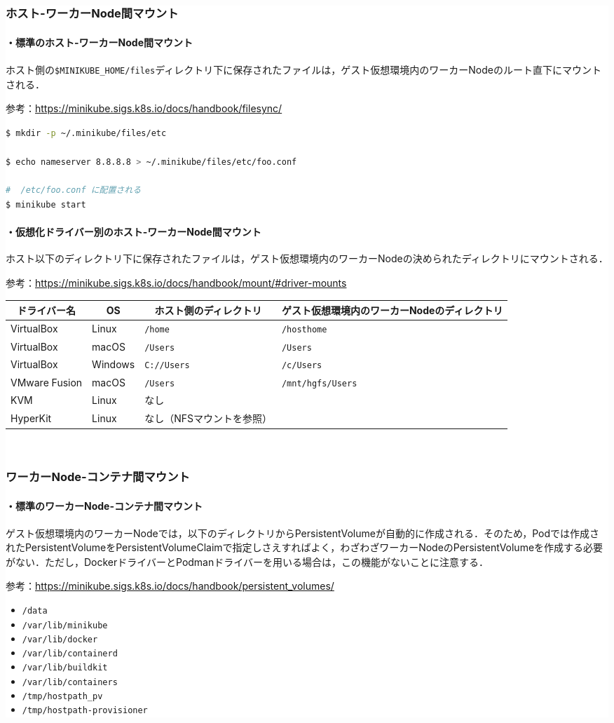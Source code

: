 ### ホスト-ワーカーNode間マウント

#### ・標準のホスト-ワーカーNode間マウント

ホスト側の```$MINIKUBE_HOME/files```ディレクトリ下に保存されたファイルは，ゲスト仮想環境内のワーカーNodeのルート直下にマウントされる．

参考：https://minikube.sigs.k8s.io/docs/handbook/filesync/

```bash
$ mkdir -p ~/.minikube/files/etc

$ echo nameserver 8.8.8.8 > ~/.minikube/files/etc/foo.conf

#  /etc/foo.conf に配置される
$ minikube start
```

#### ・仮想化ドライバー別のホスト-ワーカーNode間マウント

ホスト以下のディレクトリ下に保存されたファイルは，ゲスト仮想環境内のワーカーNodeの決められたディレクトリにマウントされる．

参考：https://minikube.sigs.k8s.io/docs/handbook/mount/#driver-mounts

| ドライバー名  | OS      | ホスト側のディレクトリ    | ゲスト仮想環境内のワーカーNodeのディレクトリ |
| ------------- | ------- | ------------------------- | -------------------------------------- |
| VirtualBox    | Linux   | ```/home```               | ```/hosthome```                        |
| VirtualBox    | macOS   | ```/Users```              | ```/Users```                           |
| VirtualBox    | Windows | ```C://Users```           | ```/c/Users```                         |
| VMware Fusion | macOS   | ```/Users```              | ```/mnt/hgfs/Users```                  |
| KVM           | Linux   | なし                      |                                        |
| HyperKit      | Linux   | なし（NFSマウントを参照） |                                        |

<br>

### ワーカーNode-コンテナ間マウント

#### ・標準のワーカーNode-コンテナ間マウント

ゲスト仮想環境内のワーカーNodeでは，以下のディレクトリからPersistentVolumeが自動的に作成される．そのため，Podでは作成されたPersistentVolumeをPersistentVolumeClaimで指定しさえすればよく，わざわざワーカーNodeのPersistentVolumeを作成する必要がない．ただし，DockerドライバーとPodmanドライバーを用いる場合は，この機能がないことに注意する．

参考：https://minikube.sigs.k8s.io/docs/handbook/persistent_volumes/

- ```/data```
- ```/var/lib/minikube```
- ```/var/lib/docker```
- ```/var/lib/containerd```
- ```/var/lib/buildkit```
- ```/var/lib/containers```
- ```/tmp/hostpath_pv```
- ```/tmp/hostpath-provisioner```
